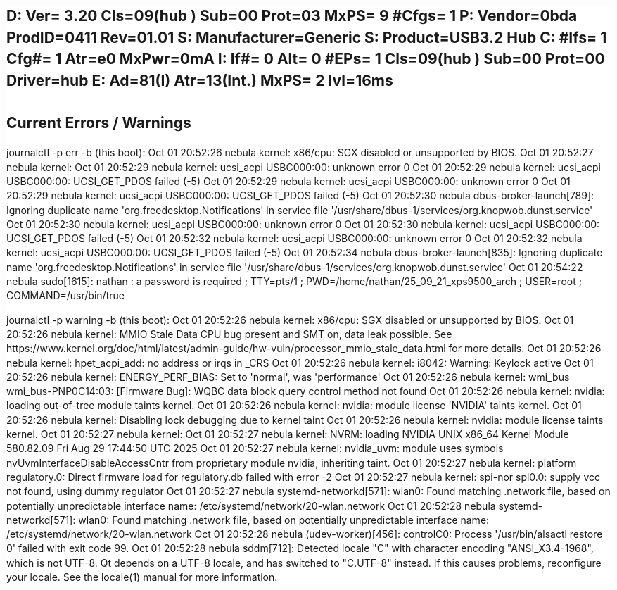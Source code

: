 D:  Ver= 3.20 Cls=09(hub  ) Sub=00 Prot=03 MxPS= 9 #Cfgs=  1
P:  Vendor=0bda ProdID=0411 Rev=01.01
S:  Manufacturer=Generic
S:  Product=USB3.2 Hub
C:  #Ifs= 1 Cfg#= 1 Atr=e0 MxPwr=0mA
I:  If#= 0 Alt= 0 #EPs= 1 Cls=09(hub  ) Sub=00 Prot=00 Driver=hub
E:  Ad=81(I) Atr=13(Int.) MxPS=   2 Ivl=16ms
---

## Current Errors / Warnings

<Current System Errors and Warnings>

journalctl -p err -b (this boot):
Oct 01 20:52:26 nebula kernel: x86/cpu: SGX disabled or unsupported by BIOS.
Oct 01 20:52:27 nebula kernel: 
Oct 01 20:52:29 nebula kernel: ucsi_acpi USBC000:00: unknown error 0
Oct 01 20:52:29 nebula kernel: ucsi_acpi USBC000:00: UCSI_GET_PDOS failed (-5)
Oct 01 20:52:29 nebula kernel: ucsi_acpi USBC000:00: unknown error 0
Oct 01 20:52:29 nebula kernel: ucsi_acpi USBC000:00: UCSI_GET_PDOS failed (-5)
Oct 01 20:52:30 nebula dbus-broker-launch[789]: Ignoring duplicate name 'org.freedesktop.Notifications' in service file '/usr/share/dbus-1/services/org.knopwob.dunst.service'
Oct 01 20:52:30 nebula kernel: ucsi_acpi USBC000:00: unknown error 0
Oct 01 20:52:30 nebula kernel: ucsi_acpi USBC000:00: UCSI_GET_PDOS failed (-5)
Oct 01 20:52:32 nebula kernel: ucsi_acpi USBC000:00: unknown error 0
Oct 01 20:52:32 nebula kernel: ucsi_acpi USBC000:00: UCSI_GET_PDOS failed (-5)
Oct 01 20:52:34 nebula dbus-broker-launch[835]: Ignoring duplicate name 'org.freedesktop.Notifications' in service file '/usr/share/dbus-1/services/org.knopwob.dunst.service'
Oct 01 20:54:22 nebula sudo[1615]:   nathan : a password is required ; TTY=pts/1 ; PWD=/home/nathan/25_09_21_xps9500_arch ; USER=root ; COMMAND=/usr/bin/true

journalctl -p warning -b (this boot):
Oct 01 20:52:26 nebula kernel: x86/cpu: SGX disabled or unsupported by BIOS.
Oct 01 20:52:26 nebula kernel: MMIO Stale Data CPU bug present and SMT on, data leak possible. See https://www.kernel.org/doc/html/latest/admin-guide/hw-vuln/processor_mmio_stale_data.html for more details.
Oct 01 20:52:26 nebula kernel: hpet_acpi_add: no address or irqs in _CRS
Oct 01 20:52:26 nebula kernel: i8042: Warning: Keylock active
Oct 01 20:52:26 nebula kernel: ENERGY_PERF_BIAS: Set to 'normal', was 'performance'
Oct 01 20:52:26 nebula kernel: wmi_bus wmi_bus-PNP0C14:03: [Firmware Bug]: WQBC data block query control method not found
Oct 01 20:52:26 nebula kernel: nvidia: loading out-of-tree module taints kernel.
Oct 01 20:52:26 nebula kernel: nvidia: module license 'NVIDIA' taints kernel.
Oct 01 20:52:26 nebula kernel: Disabling lock debugging due to kernel taint
Oct 01 20:52:26 nebula kernel: nvidia: module license taints kernel.
Oct 01 20:52:27 nebula kernel: 
Oct 01 20:52:27 nebula kernel: NVRM: loading NVIDIA UNIX x86_64 Kernel Module  580.82.09  Fri Aug 29 17:44:50 UTC 2025
Oct 01 20:52:27 nebula kernel: nvidia_uvm: module uses symbols nvUvmInterfaceDisableAccessCntr from proprietary module nvidia, inheriting taint.
Oct 01 20:52:27 nebula kernel: platform regulatory.0: Direct firmware load for regulatory.db failed with error -2
Oct 01 20:52:27 nebula kernel: spi-nor spi0.0: supply vcc not found, using dummy regulator
Oct 01 20:52:27 nebula systemd-networkd[571]: wlan0: Found matching .network file, based on potentially unpredictable interface name: /etc/systemd/network/20-wlan.network
Oct 01 20:52:28 nebula systemd-networkd[571]: wlan0: Found matching .network file, based on potentially unpredictable interface name: /etc/systemd/network/20-wlan.network
Oct 01 20:52:28 nebula (udev-worker)[456]: controlC0: Process '/usr/bin/alsactl restore 0' failed with exit code 99.
Oct 01 20:52:28 nebula sddm[712]: Detected locale "C" with character encoding "ANSI_X3.4-1968", which is not UTF-8.
                                  Qt depends on a UTF-8 locale, and has switched to "C.UTF-8" instead.
                                  If this causes problems, reconfigure your locale. See the locale(1) manual
                                  for more information.